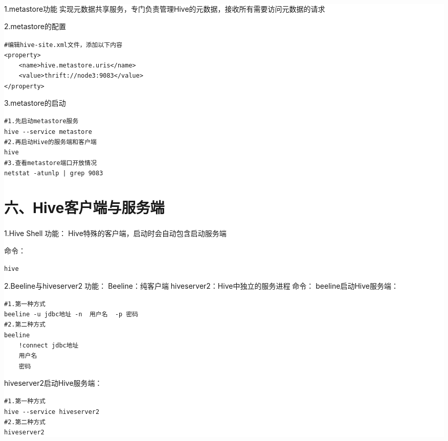 1.metastore功能
实现元数据共享服务，专门负责管理Hive的元数据，接收所有需要访问元数据的请求

2.metastore的配置

```
#编辑hive-site.xml文件，添加以下内容
<property>
    <name>hive.metastore.uris</name>
    <value>thrift://node3:9083</value>
</property>
```

3.metastore的启动

```
#1.先启动metastore服务
hive --service metastore
#2.再启动Hive的服务端和客户端
hive
#3.查看metastore端口开放情况
netstat -atunlp | grep 9083
```

# 六、Hive客户端与服务端

1.Hive Shell
功能：
Hive特殊的客户端，启动时会自动包含启动服务端

命令：

```
hive
```

2.Beeline与hiveserver2
功能：
Beeline：纯客户端
hiveserver2：Hive中独立的服务进程
命令：
beeline启动Hive服务端：

```
#1.第一种方式
beeline -u jdbc地址 -n  用户名  -p 密码
#2.第二种方式
beeline
	!connect jdbc地址
	用户名
	密码
```

hiveserver2启动Hive服务端：

```
#1.第一种方式
hive --service hiveserver2
#2.第二种方式
hiveserver2
```
